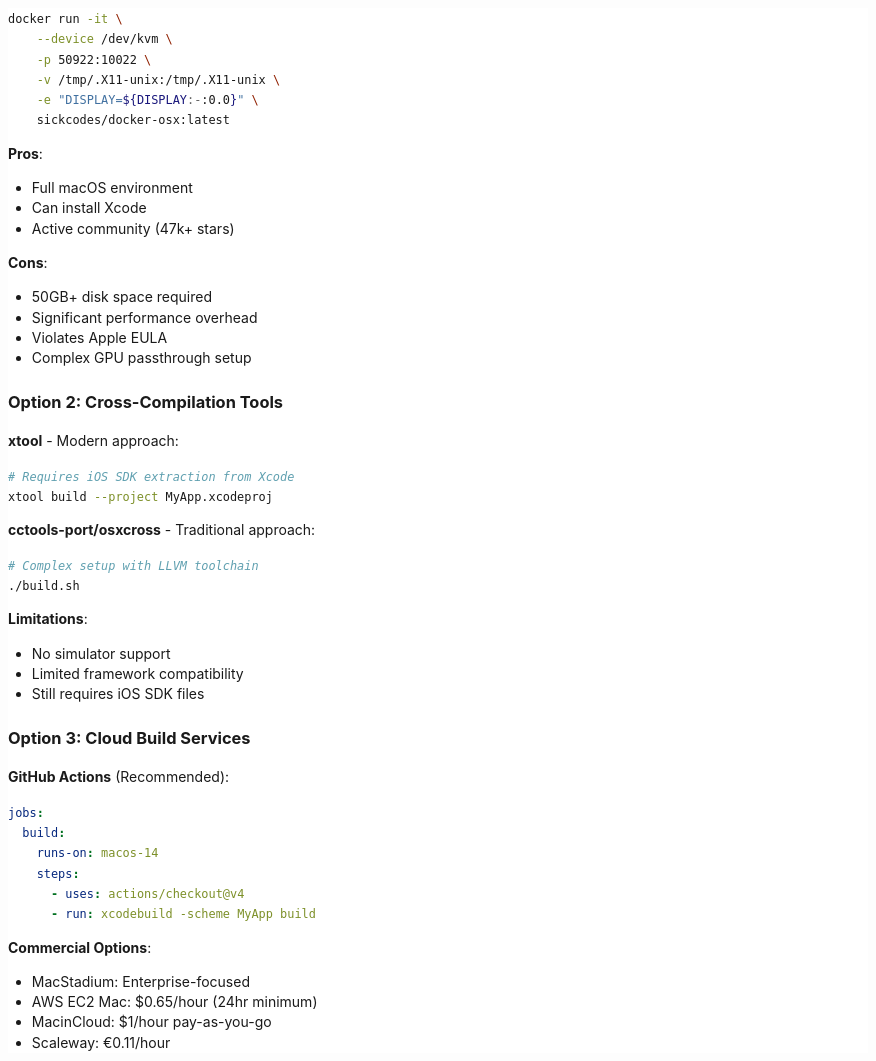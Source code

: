 ```bash
docker run -it \
    --device /dev/kvm \
    -p 50922:10022 \
    -v /tmp/.X11-unix:/tmp/.X11-unix \
    -e "DISPLAY=${DISPLAY:-:0.0}" \
    sickcodes/docker-osx:latest
```

**Pros**:
- Full macOS environment
- Can install Xcode
- Active community (47k+ stars)

**Cons**:
- 50GB+ disk space required
- Significant performance overhead
- Violates Apple EULA
- Complex GPU passthrough setup

### Option 2: Cross-Compilation Tools

**xtool** - Modern approach:
```bash
# Requires iOS SDK extraction from Xcode
xtool build --project MyApp.xcodeproj
```

**cctools-port/osxcross** - Traditional approach:
```bash
# Complex setup with LLVM toolchain
./build.sh
```

**Limitations**:
- No simulator support
- Limited framework compatibility
- Still requires iOS SDK files

### Option 3: Cloud Build Services

**GitHub Actions** (Recommended):
```yaml
jobs:
  build:
    runs-on: macos-14
    steps:
      - uses: actions/checkout@v4
      - run: xcodebuild -scheme MyApp build
```

**Commercial Options**:
- MacStadium: Enterprise-focused
- AWS EC2 Mac: $0.65/hour (24hr minimum)
- MacinCloud: $1/hour pay-as-you-go
- Scaleway: €0.11/hour
